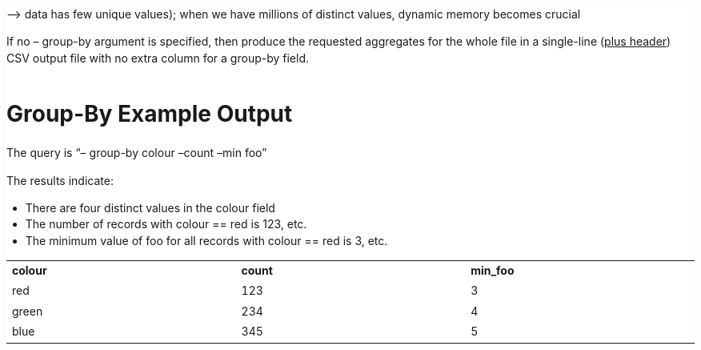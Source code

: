 —&gt; data has few unique values); when we have millions of distinct values, dynamic memory becomes crucial

If no –​ group-by​ argument is specified, then produce the requested aggregates for the whole file in a single-line (​<u>plus header</u>​) CSV output file with no extra column for a group-by field.

<h1><strong>Group-By Example Output </strong></h1>

The query is “–​ group-by colour –count –min foo​”

The results indicate:

<ul>

 <li>There are four distinct values in the colour​​ field</li>

 <li>The number of records with colour == red​​ is 123, etc.</li>

 <li>The minimum value of foo​​ for all records with colour == red​​           is 3, etc.</li>

</ul>

<table width="879">

 <tbody>

  <tr>

   <td width="293"><strong>colour </strong></td>

   <td width="293"><strong>count </strong></td>

   <td width="293"><strong>min_foo </strong></td>

  </tr>

  <tr>

   <td width="293">red</td>

   <td width="293">123</td>

   <td width="293">3</td>

  </tr>

  <tr>

   <td width="293">green</td>

   <td width="293">234</td>

   <td width="293">4</td>

  </tr>

  <tr>

   <td width="293">blue</td>

   <td width="293">345</td>

   <td width="293">5</td>

  </tr>
